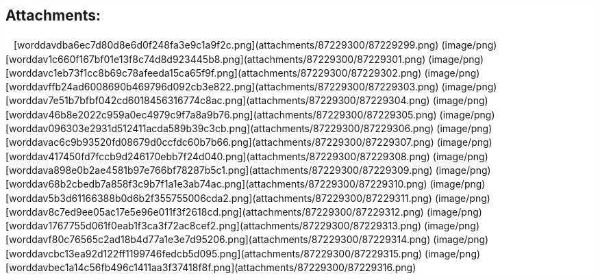   

## Attachments:

<img src="images/icons/bullet_blue.gif" width="8" height="8" />
[worddavdba6ec7d80d8e6d0f248fa3e9c1a9f2c.png](attachments/87229300/87229299.png)
(image/png)  
<img src="images/icons/bullet_blue.gif" width="8" height="8" />
[worddav1c660f167bf01e13f8c74d8d923445b8.png](attachments/87229300/87229301.png)
(image/png)  
<img src="images/icons/bullet_blue.gif" width="8" height="8" />
[worddavc1eb73f1cc8b69c78afeeda15ca65f9f.png](attachments/87229300/87229302.png)
(image/png)  
<img src="images/icons/bullet_blue.gif" width="8" height="8" />
[worddavffb24ad6008690b469796d092cb3e822.png](attachments/87229300/87229303.png)
(image/png)  
<img src="images/icons/bullet_blue.gif" width="8" height="8" />
[worddav7e51b7bfbf042cd6018456316774c8ac.png](attachments/87229300/87229304.png)
(image/png)  
<img src="images/icons/bullet_blue.gif" width="8" height="8" />
[worddav46b8e2022c959a0ec4979c9f7a8a9b76.png](attachments/87229300/87229305.png)
(image/png)  
<img src="images/icons/bullet_blue.gif" width="8" height="8" />
[worddav096303e2931d512411acda589b39c3cb.png](attachments/87229300/87229306.png)
(image/png)  
<img src="images/icons/bullet_blue.gif" width="8" height="8" />
[worddavac6c9b93520fd08679d0ccfdc60b7b66.png](attachments/87229300/87229307.png)
(image/png)  
<img src="images/icons/bullet_blue.gif" width="8" height="8" />
[worddav417450fd7fccb9d246170ebb7f24d040.png](attachments/87229300/87229308.png)
(image/png)  
<img src="images/icons/bullet_blue.gif" width="8" height="8" />
[worddava898e0b2ae4581b97e766bf78287b5c1.png](attachments/87229300/87229309.png)
(image/png)  
<img src="images/icons/bullet_blue.gif" width="8" height="8" />
[worddav68b2cbedb7a858f3c9b7f1a1e3ab74ac.png](attachments/87229300/87229310.png)
(image/png)  
<img src="images/icons/bullet_blue.gif" width="8" height="8" />
[worddav5b3d61166388b0d6b2f355755006cda2.png](attachments/87229300/87229311.png)
(image/png)  
<img src="images/icons/bullet_blue.gif" width="8" height="8" />
[worddav8c7ed9ee05ac17e5e96e011f3f2618cd.png](attachments/87229300/87229312.png)
(image/png)  
<img src="images/icons/bullet_blue.gif" width="8" height="8" />
[worddav1767755d061f0eab1f3ca3f72ac8cef2.png](attachments/87229300/87229313.png)
(image/png)  
<img src="images/icons/bullet_blue.gif" width="8" height="8" />
[worddavf80c76565c2ad18b4d77a1e3e7d95206.png](attachments/87229300/87229314.png)
(image/png)  
<img src="images/icons/bullet_blue.gif" width="8" height="8" />
[worddavcbc13ea92d122ff1199746fedcb5d095.png](attachments/87229300/87229315.png)
(image/png)  
<img src="images/icons/bullet_blue.gif" width="8" height="8" />
[worddavbec1a14c56fb496c1411aa3f37418f8f.png](attachments/87229300/87229316.png)